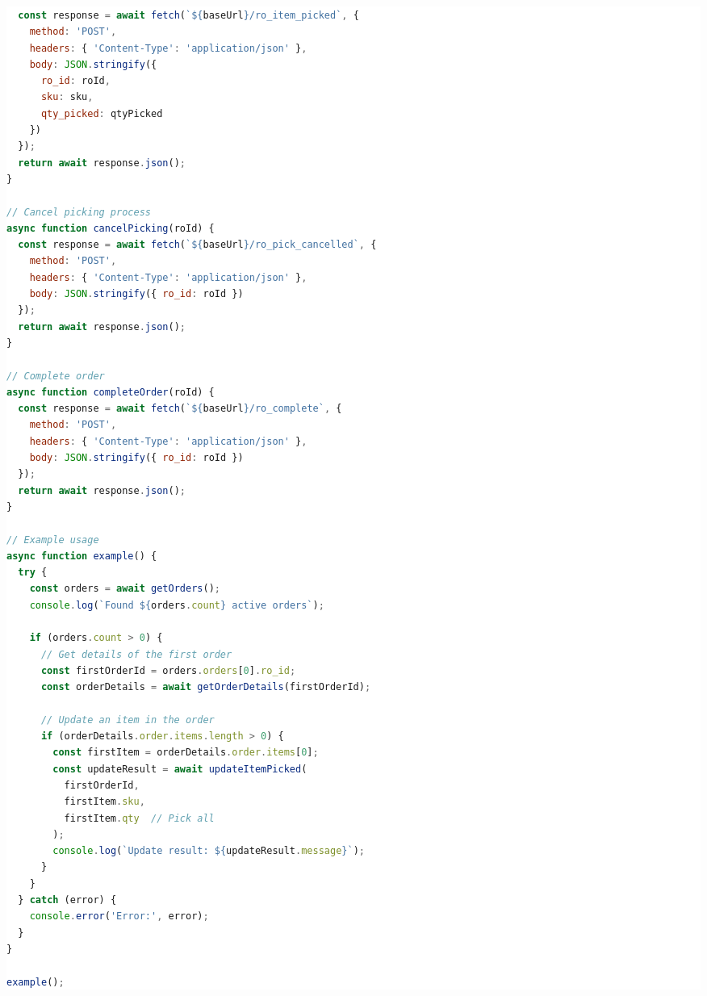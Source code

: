 ```javascript
  const response = await fetch(`${baseUrl}/ro_item_picked`, {
    method: 'POST',
    headers: { 'Content-Type': 'application/json' },
    body: JSON.stringify({
      ro_id: roId,
      sku: sku,
      qty_picked: qtyPicked
    })
  });
  return await response.json();
}

// Cancel picking process
async function cancelPicking(roId) {
  const response = await fetch(`${baseUrl}/ro_pick_cancelled`, {
    method: 'POST',
    headers: { 'Content-Type': 'application/json' },
    body: JSON.stringify({ ro_id: roId })
  });
  return await response.json();
}

// Complete order
async function completeOrder(roId) {
  const response = await fetch(`${baseUrl}/ro_complete`, {
    method: 'POST',
    headers: { 'Content-Type': 'application/json' },
    body: JSON.stringify({ ro_id: roId })
  });
  return await response.json();
}

// Example usage
async function example() {
  try {
    const orders = await getOrders();
    console.log(`Found ${orders.count} active orders`);
    
    if (orders.count > 0) {
      // Get details of the first order
      const firstOrderId = orders.orders[0].ro_id;
      const orderDetails = await getOrderDetails(firstOrderId);
      
      // Update an item in the order
      if (orderDetails.order.items.length > 0) {
        const firstItem = orderDetails.order.items[0];
        const updateResult = await updateItemPicked(
          firstOrderId,
          firstItem.sku,
          firstItem.qty  // Pick all
        );
        console.log(`Update result: ${updateResult.message}`);
      }
    }
  } catch (error) {
    console.error('Error:', error);
  }
}

example();
```
